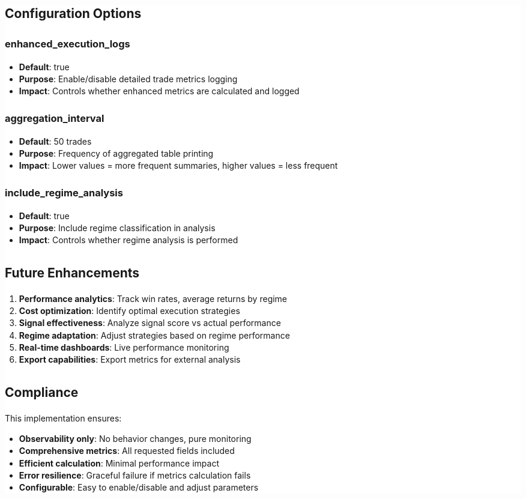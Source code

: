 ## Configuration Options

### enhanced_execution_logs
- **Default**: true
- **Purpose**: Enable/disable detailed trade metrics logging
- **Impact**: Controls whether enhanced metrics are calculated and logged

### aggregation_interval
- **Default**: 50 trades
- **Purpose**: Frequency of aggregated table printing
- **Impact**: Lower values = more frequent summaries, higher values = less frequent

### include_regime_analysis
- **Default**: true
- **Purpose**: Include regime classification in analysis
- **Impact**: Controls whether regime analysis is performed

## Future Enhancements

1. **Performance analytics**: Track win rates, average returns by regime
2. **Cost optimization**: Identify optimal execution strategies
3. **Signal effectiveness**: Analyze signal score vs actual performance
4. **Regime adaptation**: Adjust strategies based on regime performance
5. **Real-time dashboards**: Live performance monitoring
6. **Export capabilities**: Export metrics for external analysis

## Compliance

This implementation ensures:
- **Observability only**: No behavior changes, pure monitoring
- **Comprehensive metrics**: All requested fields included
- **Efficient calculation**: Minimal performance impact
- **Error resilience**: Graceful failure if metrics calculation fails
- **Configurable**: Easy to enable/disable and adjust parameters
